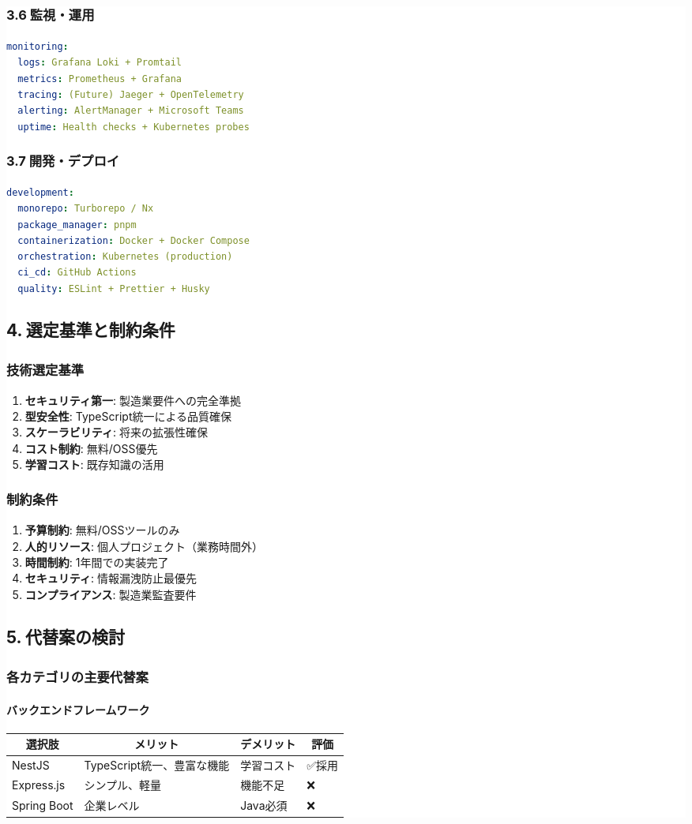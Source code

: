 ### 3.6 監視・運用

```yaml
monitoring:
  logs: Grafana Loki + Promtail
  metrics: Prometheus + Grafana
  tracing: (Future) Jaeger + OpenTelemetry
  alerting: AlertManager + Microsoft Teams
  uptime: Health checks + Kubernetes probes
```

### 3.7 開発・デプロイ

```yaml
development:
  monorepo: Turborepo / Nx
  package_manager: pnpm
  containerization: Docker + Docker Compose
  orchestration: Kubernetes (production)
  ci_cd: GitHub Actions
  quality: ESLint + Prettier + Husky
```

## 4. 選定基準と制約条件

### 技術選定基準

1. **セキュリティ第一**: 製造業要件への完全準拠
2. **型安全性**: TypeScript統一による品質確保
3. **スケーラビリティ**: 将来の拡張性確保
4. **コスト制約**: 無料/OSS優先
5. **学習コスト**: 既存知識の活用

### 制約条件

1. **予算制約**: 無料/OSSツールのみ
2. **人的リソース**: 個人プロジェクト（業務時間外）
3. **時間制約**: 1年間での実装完了
4. **セキュリティ**: 情報漏洩防止最優先
5. **コンプライアンス**: 製造業監査要件

## 5. 代替案の検討

### 各カテゴリの主要代替案

#### バックエンドフレームワーク

| 選択肢 | メリット | デメリット | 評価 |
|--------|----------|-----------|------|
| NestJS | TypeScript統一、豊富な機能 | 学習コスト | ✅採用 |
| Express.js | シンプル、軽量 | 機能不足 | ❌ |
| Spring Boot | 企業レベル | Java必須 | ❌ |
